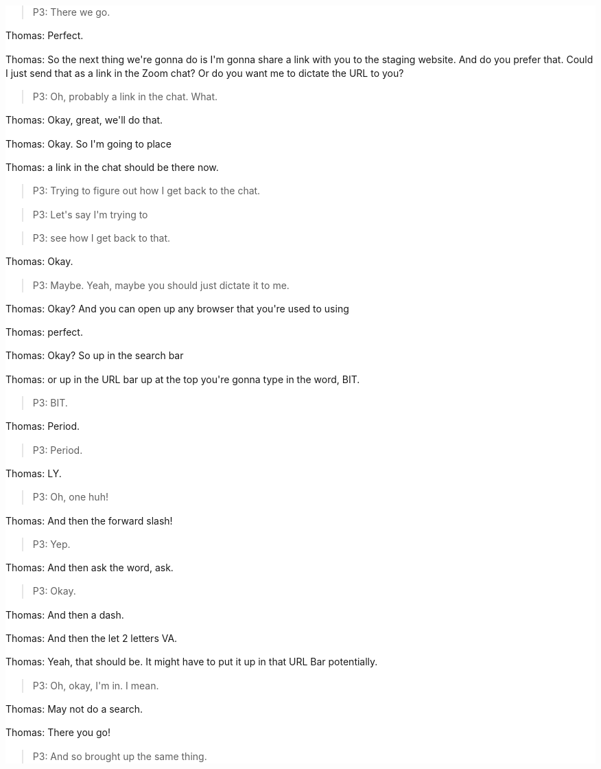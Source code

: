 > P3: There we go.

Thomas: Perfect.

Thomas: So the next thing we're gonna do is I'm gonna share a link with you to the staging website. And do you prefer that. Could I just send that as a link in the Zoom chat? Or do you want me to dictate the URL to you?

> P3: Oh, probably a link in the chat. What.

Thomas: Okay, great, we'll do that.

Thomas: Okay. So I'm going to place

Thomas: a link in the chat should be there now.

> P3: Trying to figure out how I get back to the chat.

> P3: Let's say I'm trying to

> P3: see how I get back to that.

Thomas: Okay.

> P3: Maybe. Yeah, maybe you should just dictate it to me.

Thomas: Okay? And you can open up any browser that you're used to using

Thomas: perfect.

Thomas: Okay? So up in the search bar

Thomas: or up in the URL bar up at the top you're gonna type in the word, BIT.

> P3: BIT.

Thomas: Period.

> P3: Period.

Thomas: LY.

> P3: Oh, one huh!

Thomas: And then the forward slash!

> P3: Yep.

Thomas: And then ask the word, ask.

> P3: Okay.

Thomas: And then a dash.

Thomas: And then the let 2 letters VA.

Thomas: Yeah, that should be. It might have to put it up in that URL Bar potentially.

> P3: Oh, okay, I'm in. I mean.

Thomas: May not do a search.

Thomas: There you go!

> P3: And so brought up the same thing.

